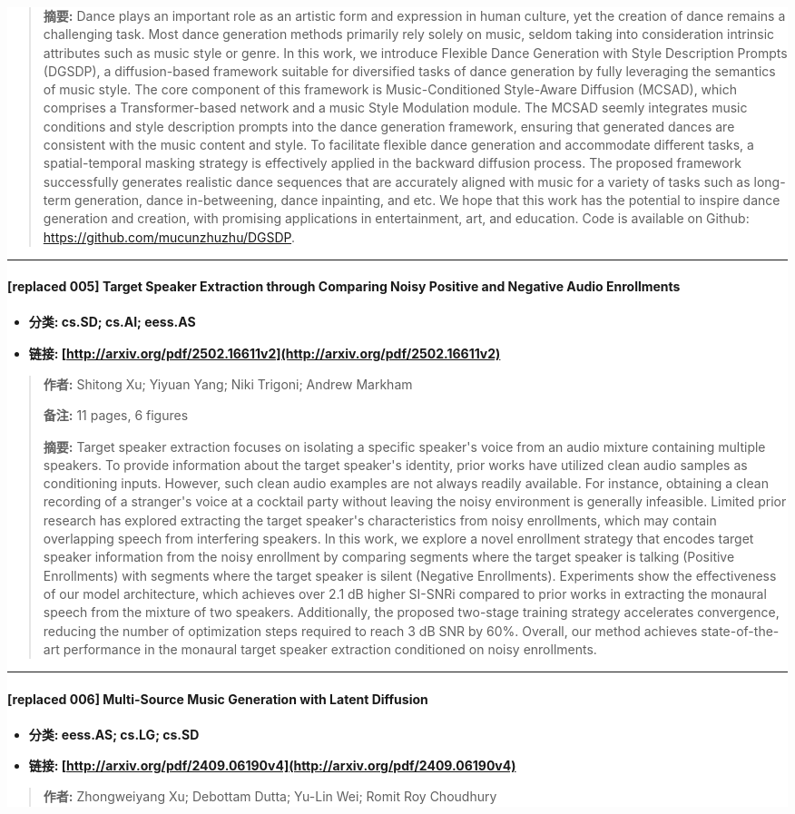 > **摘要:** Dance plays an important role as an artistic form and expression in human culture, yet the creation of dance remains a challenging task. Most dance generation methods primarily rely solely on music, seldom taking into consideration intrinsic attributes such as music style or genre. In this work, we introduce Flexible Dance Generation with Style Description Prompts (DGSDP), a diffusion-based framework suitable for diversified tasks of dance generation by fully leveraging the semantics of music style. The core component of this framework is Music-Conditioned Style-Aware Diffusion (MCSAD), which comprises a Transformer-based network and a music Style Modulation module. The MCSAD seemly integrates music conditions and style description prompts into the dance generation framework, ensuring that generated dances are consistent with the music content and style. To facilitate flexible dance generation and accommodate different tasks, a spatial-temporal masking strategy is effectively applied in the backward diffusion process. The proposed framework successfully generates realistic dance sequences that are accurately aligned with music for a variety of tasks such as long-term generation, dance in-betweening, dance inpainting, and etc. We hope that this work has the potential to inspire dance generation and creation, with promising applications in entertainment, art, and education. Code is available on Github: https://github.com/mucunzhuzhu/DGSDP.
>
---
#### [replaced 005] Target Speaker Extraction through Comparing Noisy Positive and Negative Audio Enrollments
- **分类: cs.SD; cs.AI; eess.AS**

- **链接: [http://arxiv.org/pdf/2502.16611v2](http://arxiv.org/pdf/2502.16611v2)**

> **作者:** Shitong Xu; Yiyuan Yang; Niki Trigoni; Andrew Markham
>
> **备注:** 11 pages, 6 figures
>
> **摘要:** Target speaker extraction focuses on isolating a specific speaker's voice from an audio mixture containing multiple speakers. To provide information about the target speaker's identity, prior works have utilized clean audio samples as conditioning inputs. However, such clean audio examples are not always readily available. For instance, obtaining a clean recording of a stranger's voice at a cocktail party without leaving the noisy environment is generally infeasible. Limited prior research has explored extracting the target speaker's characteristics from noisy enrollments, which may contain overlapping speech from interfering speakers. In this work, we explore a novel enrollment strategy that encodes target speaker information from the noisy enrollment by comparing segments where the target speaker is talking (Positive Enrollments) with segments where the target speaker is silent (Negative Enrollments). Experiments show the effectiveness of our model architecture, which achieves over 2.1 dB higher SI-SNRi compared to prior works in extracting the monaural speech from the mixture of two speakers. Additionally, the proposed two-stage training strategy accelerates convergence, reducing the number of optimization steps required to reach 3 dB SNR by 60\%. Overall, our method achieves state-of-the-art performance in the monaural target speaker extraction conditioned on noisy enrollments.
>
---
#### [replaced 006] Multi-Source Music Generation with Latent Diffusion
- **分类: eess.AS; cs.LG; cs.SD**

- **链接: [http://arxiv.org/pdf/2409.06190v4](http://arxiv.org/pdf/2409.06190v4)**

> **作者:** Zhongweiyang Xu; Debottam Dutta; Yu-Lin Wei; Romit Roy Choudhury
>